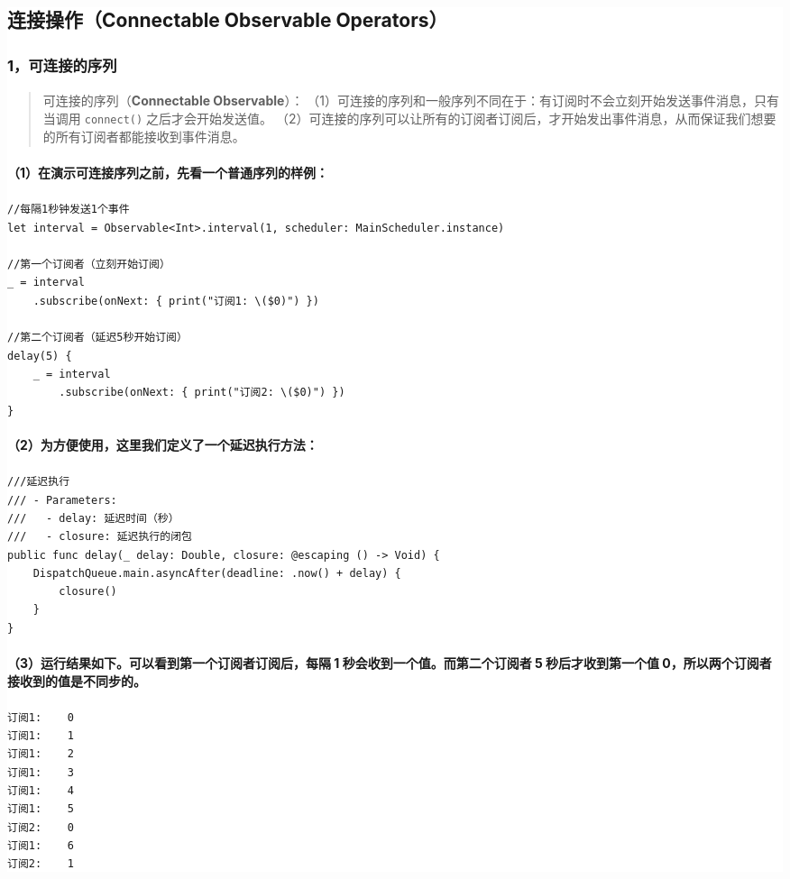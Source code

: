 ## 连接操作（Connectable Observable Operators）


### 1，可连接的序列


> 可连接的序列（**Connectable Observable**）：
> （1）可连接的序列和一般序列不同在于：有订阅时不会立刻开始发送事件消息，只有当调用 `connect()` 之后才会开始发送值。
> （2）可连接的序列可以让所有的订阅者订阅后，才开始发出事件消息，从而保证我们想要的所有订阅者都能接收到事件消息。

#### （1）在演示可连接序列之前，先看一个普通序列的样例：

```
//每隔1秒钟发送1个事件
let interval = Observable<Int>.interval(1, scheduler: MainScheduler.instance)
 
//第一个订阅者（立刻开始订阅）
_ = interval
    .subscribe(onNext: { print("订阅1: \($0)") })
 
//第二个订阅者（延迟5秒开始订阅）
delay(5) {
    _ = interval
        .subscribe(onNext: { print("订阅2: \($0)") })
}
```

#### （2）为方便使用，这里我们定义了一个延迟执行方法：

```
///延迟执行
/// - Parameters:
///   - delay: 延迟时间（秒）
///   - closure: 延迟执行的闭包
public func delay(_ delay: Double, closure: @escaping () -> Void) {
    DispatchQueue.main.asyncAfter(deadline: .now() + delay) {
        closure()
    }
}
```

#### （3）运行结果如下。可以看到第一个订阅者订阅后，每隔 1 秒会收到一个值。而第二个订阅者 5 秒后才收到第一个值 0，所以两个订阅者接收到的值是不同步的。

```
订阅1:  	0
订阅1:  	1
订阅1:  	2
订阅1:  	3
订阅1:  	4
订阅1:  	5
订阅2:  	0
订阅1:  	6
订阅2:  	1
```

